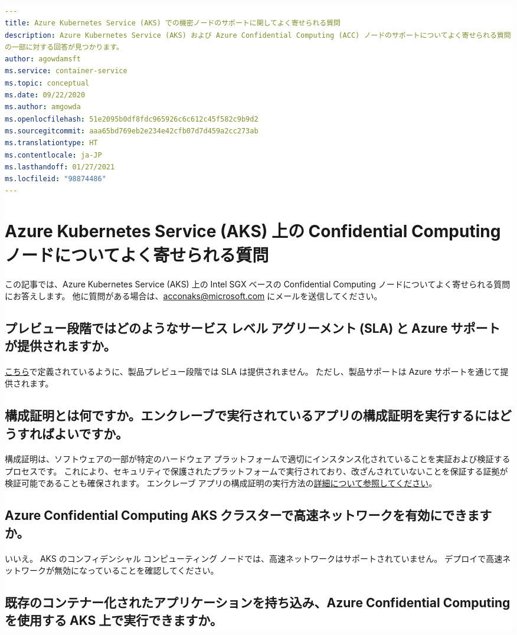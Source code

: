 ```yaml
---
title: Azure Kubernetes Service (AKS) での機密ノードのサポートに関してよく寄せられる質問
description: Azure Kubernetes Service (AKS) および Azure Confidential Computing (ACC) ノードのサポートについてよく寄せられる質問の一部に対する回答が見つかります。
author: agowdamsft
ms.service: container-service
ms.topic: conceptual
ms.date: 09/22/2020
ms.author: amgowda
ms.openlocfilehash: 51e2095b0df8fdc965926c6c612c45f582c9b9d2
ms.sourcegitcommit: aaa65bd769eb2e234e42cfb07d7d459a2cc273ab
ms.translationtype: HT
ms.contentlocale: ja-JP
ms.lasthandoff: 01/27/2021
ms.locfileid: "98874486"
---
```

# <a name="frequently-asked-questions-about-confidential-computing-nodes-on-azure-kubernetes-service-aks"></a>Azure Kubernetes Service (AKS) 上の Confidential Computing ノードについてよく寄せられる質問

この記事では、Azure Kubernetes Service (AKS) 上の Intel SGX ベースの Confidential Computing ノードについてよく寄せられる質問にお答えします。 他に質問がある場合は、acconaks@microsoft.com にメールを送信してください。

## <a name="what-service-level-agreement-sla-and-azure-support-is-provided-during-the-preview"></a>プレビュー段階ではどのようなサービス レベル アグリーメント (SLA) と Azure サポートが提供されますか。 

[こちら](https://azure.microsoft.com/support/legal/preview-supplemental-terms/)で定義されているように、製品プレビュー段階では SLA は提供されません。 ただし、製品サポートは Azure サポートを通じて提供されます。

## <a name="what-is-attestation-and-how-can-we-do-attestation-of-apps-running-in-enclaves"></a>構成証明とは何ですか。エンクレーブで実行されているアプリの構成証明を実行するにはどうすればよいですか。 

構成証明は、ソフトウェアの一部が特定のハードウェア プラットフォームで適切にインスタンス化されていることを実証および検証するプロセスです。 これにより、セキュリティで保護されたプラットフォームで実行されており、改ざんされていないことを保証する証拠が検証可能であることも確保されます。 エンクレーブ アプリの構成証明の実行方法の[詳細について参照してください](attestation.md)。

## <a name="can-i-enable-accelerated-networking-with-azure-confidential-computing-aks-clusters"></a>Azure Confidential Computing AKS クラスターで高速ネットワークを有効にできますか。 

いいえ。 AKS のコンフィデンシャル コンピューティング ノードでは、高速ネットワークはサポートされていません。 デプロイで高速ネットワークが無効になっていることを確認してください。 

## <a name="can-i-bring-my-existing-containerized-applications-and-run-it-on-aks-with-azure-confidential-computing"></a>既存のコンテナー化されたアプリケーションを持ち込み、Azure Confidential Computing を使用する AKS 上で実行できますか。 
